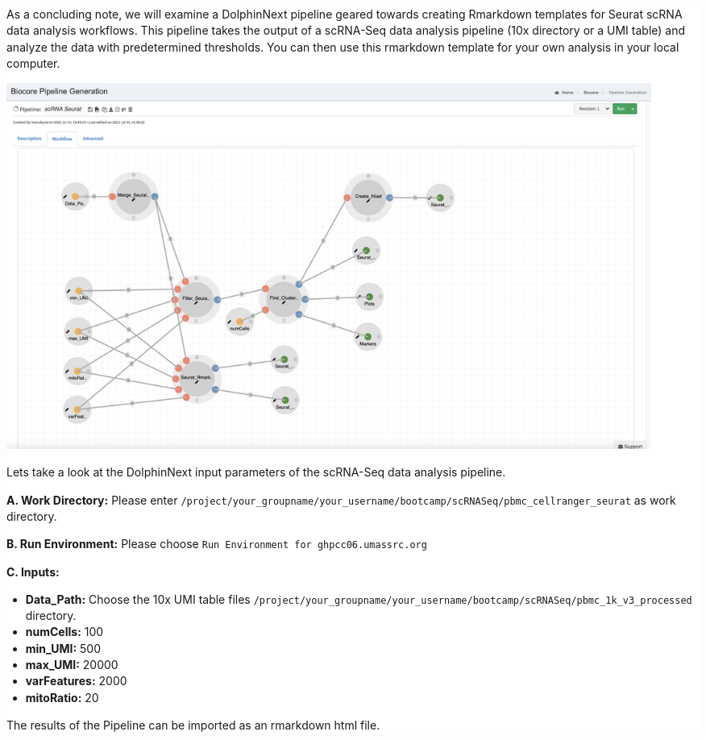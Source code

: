 As a concluding note, we will examine a DolphinNext pipeline geared towards creating Rmarkdown templates for Seurat scRNA data analysis workflows. This pipeline takes the output of a scRNA-Seq data analysis pipeline (10x directory or a UMI table) and analyze the data with predetermined thresholds. You can then use this rmarkdown template for your own analysis in your local computer. 

<img src="../session8/images/seurat_pipeline.png" width="800">

Lets take a look at the DolphinNext input parameters of the scRNA-Seq data analysis pipeline. 

**A. Work Directory:** Please enter `/project/your_groupname/your_username/bootcamp/scRNASeq/pbmc_cellranger_seurat` as work directory.

**B. Run Environment:** Please choose `Run Environment for ghpcc06.umassrc.org`

**C. Inputs:**

- **Data_Path:** Choose the 10x UMI table files `/project/your_groupname/your_username/bootcamp/scRNASeq/pbmc_1k_v3_processed` directory. 
- **numCells:** 100
- **min_UMI:** 500 
- **max_UMI:** 20000
- **varFeatures:** 2000
- **mitoRatio:** 20

The results of the Pipeline can be imported as an rmarkdown html file. 
